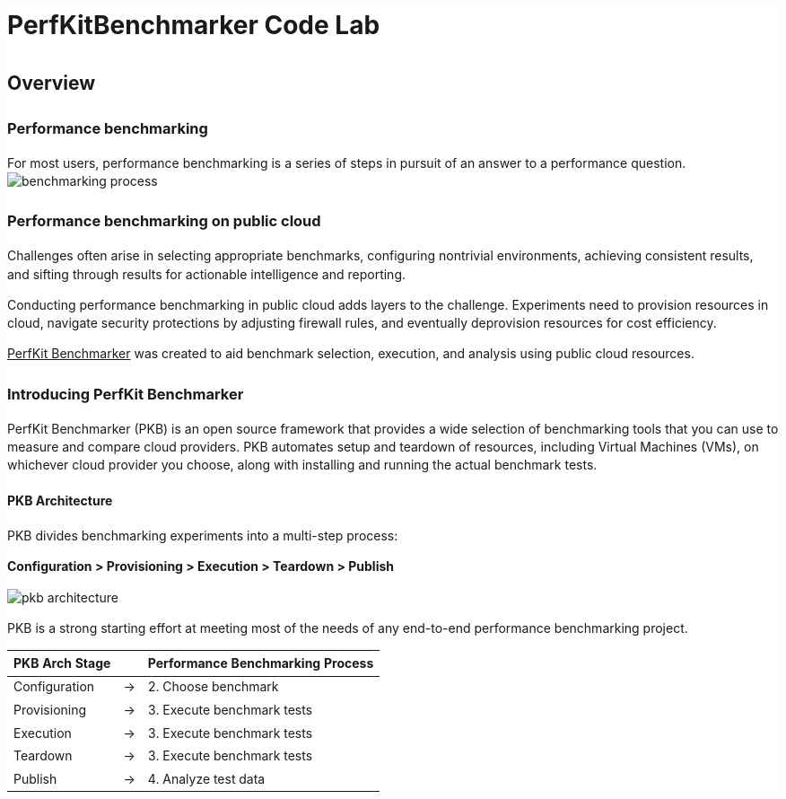 # PerfKitBenchmarker Code Lab

## Overview

### Performance benchmarking

For most users, performance benchmarking is a series of steps in pursuit of an
answer to a performance question.
![benchmarking process](img/benchmarking_process.png "Benchmarking Process")

### Performance benchmarking on public cloud

Challenges often arise in selecting appropriate benchmarks, configuring
nontrivial environments, achieving consistent results, and sifting through
results for actionable intelligence and reporting.

Conducting performance benchmarking in public cloud adds layers to the challenge.
Experiments need to provision resources in cloud, navigate security protections
by adjusting firewall rules, and eventually deprovision resources for cost
efficiency.

[PerfKit Benchmarker](https://github.com/GoogleCloudPlatform/PerfKitBenchmarker)
was created to aid benchmark selection, execution, and analysis using public
cloud resources.

### Introducing PerfKit Benchmarker

PerfKit Benchmarker (PKB) is an open source framework that provides a wide
selection of benchmarking tools that you can use to measure and compare
cloud providers. PKB automates setup and teardown of resources, including
Virtual Machines (VMs), on whichever cloud provider you choose, along with
installing and running the actual benchmark tests.

#### PKB Architecture

PKB divides benchmarking experiments into a multi-step process:

__Configuration > Provisioning > Execution > Teardown > Publish__

![pkb architecture](img/pkb_architecture.png "PKB Architecture")

PKB is a strong starting effort at meeting most of the needs of any end-to-end
performance benchmarking project.

| PKB Arch Stage |    | Performance Benchmarking Process |
|----------------|----|----------------------------------|
| Configuration  | -> | 2. Choose benchmark              |
| Provisioning   | -> | 3. Execute benchmark tests       |
| Execution      | -> | 3. Execute benchmark tests       |
| Teardown       | -> | 3. Execute benchmark tests       |
| Publish        | -> | 4. Analyze test data             |
